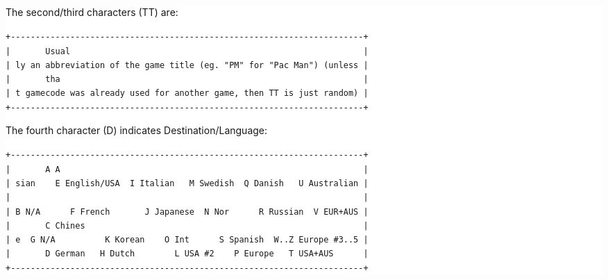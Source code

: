 The second/third characters (TT) are:

```
+-----------------------------------------------------------------------+
|       Usual                                                           |
| ly an abbreviation of the game title (eg. "PM" for "Pac Man") (unless |
|       tha                                                             |
| t gamecode was already used for another game, then TT is just random) |
+-----------------------------------------------------------------------+
```

The fourth character (D) indicates Destination/Language:

```
+-----------------------------------------------------------------------+
|       A A                                                             |
| sian    E English/USA  I Italian   M Swedish  Q Danish   U Australian |
|                                                                       |
| B N/A      F French       J Japanese  N Nor      R Russian  V EUR+AUS |
|       C Chines                                                        |
| e  G N/A          K Korean    O Int      S Spanish  W..Z Europe #3..5 |
|       D German   H Dutch        L USA #2    P Europe   T USA+AUS      |
+-----------------------------------------------------------------------+
```




